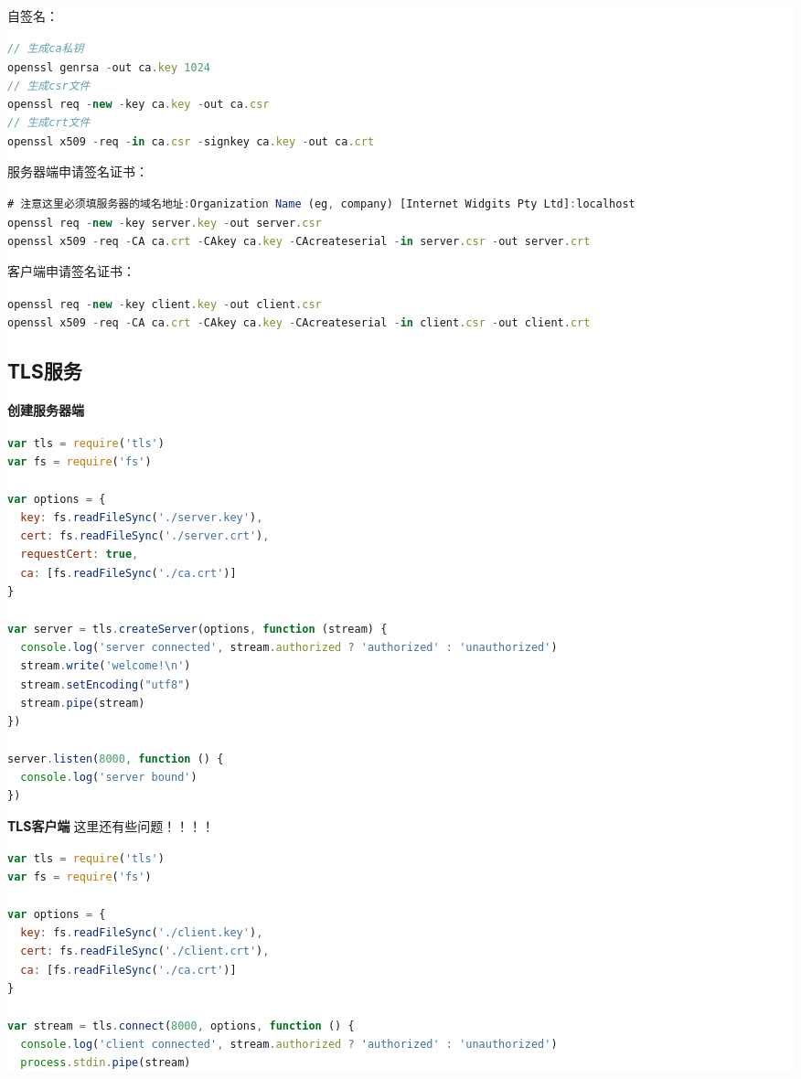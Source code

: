 自签名：

```javascript
// 生成ca私钥
openssl genrsa -out ca.key 1024
// 生成csr文件
openssl req -new -key ca.key -out ca.csr
// 生成crt文件
openssl x509 -req -in ca.csr -signkey ca.key -out ca.crt
```

服务器端申请签名证书：

```javascript
# 注意这里必须填服务器的域名地址:Organization Name (eg, company) [Internet Widgits Pty Ltd]:localhost
openssl req -new -key server.key -out server.csr
openssl x509 -req -CA ca.crt -CAkey ca.key -CAcreateserial -in server.csr -out server.crt
```

客户端申请签名证书：

```javascript
openssl req -new -key client.key -out client.csr
openssl x509 -req -CA ca.crt -CAkey ca.key -CAcreateserial -in client.csr -out client.crt
```

## TLS服务
**创建服务器端**

```javascript
var tls = require('tls')
var fs = require('fs')

var options = {
  key: fs.readFileSync('./server.key'),
  cert: fs.readFileSync('./server.crt'),
  requestCert: true,
  ca: [fs.readFileSync('./ca.crt')]
}

var server = tls.createServer(options, function (stream) {
  console.log('server connected', stream.authorized ? 'authorized' : 'unauthorized')
  stream.write('welcome!\n')
  stream.setEncoding("utf8")
  stream.pipe(stream)
})

server.listen(8000, function () {
  console.log('server bound')
})
```

**TLS客户端**
这里还有些问题！！！！

```javascript
var tls = require('tls')
var fs = require('fs')

var options = {
  key: fs.readFileSync('./client.key'),
  cert: fs.readFileSync('./client.crt'),
  ca: [fs.readFileSync('./ca.crt')]
}

var stream = tls.connect(8000, options, function () {
  console.log('client connected', stream.authorized ? 'authorized' : 'unauthorized')
  process.stdin.pipe(stream)
```